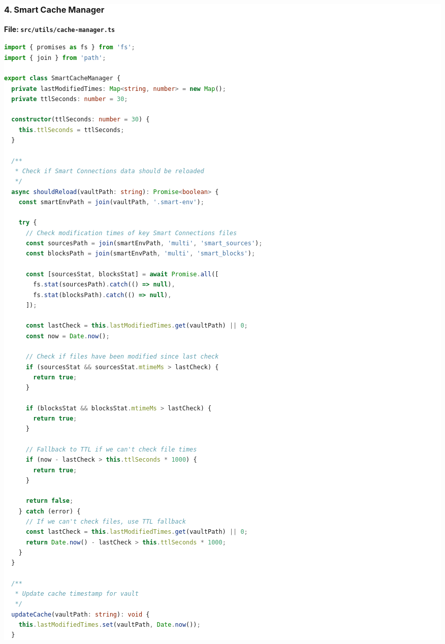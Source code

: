 ### 4. Smart Cache Manager

**File: `src/utils/cache-manager.ts`**

```typescript
import { promises as fs } from 'fs';
import { join } from 'path';

export class SmartCacheManager {
  private lastModifiedTimes: Map<string, number> = new Map();
  private ttlSeconds: number = 30;

  constructor(ttlSeconds: number = 30) {
    this.ttlSeconds = ttlSeconds;
  }

  /**
   * Check if Smart Connections data should be reloaded
   */
  async shouldReload(vaultPath: string): Promise<boolean> {
    const smartEnvPath = join(vaultPath, '.smart-env');

    try {
      // Check modification times of key Smart Connections files
      const sourcesPath = join(smartEnvPath, 'multi', 'smart_sources');
      const blocksPath = join(smartEnvPath, 'multi', 'smart_blocks');

      const [sourcesStat, blocksStat] = await Promise.all([
        fs.stat(sourcesPath).catch(() => null),
        fs.stat(blocksPath).catch(() => null),
      ]);

      const lastCheck = this.lastModifiedTimes.get(vaultPath) || 0;
      const now = Date.now();

      // Check if files have been modified since last check
      if (sourcesStat && sourcesStat.mtimeMs > lastCheck) {
        return true;
      }

      if (blocksStat && blocksStat.mtimeMs > lastCheck) {
        return true;
      }

      // Fallback to TTL if we can't check file times
      if (now - lastCheck > this.ttlSeconds * 1000) {
        return true;
      }

      return false;
    } catch (error) {
      // If we can't check files, use TTL fallback
      const lastCheck = this.lastModifiedTimes.get(vaultPath) || 0;
      return Date.now() - lastCheck > this.ttlSeconds * 1000;
    }
  }

  /**
   * Update cache timestamp for vault
   */
  updateCache(vaultPath: string): void {
    this.lastModifiedTimes.set(vaultPath, Date.now());
  }

```